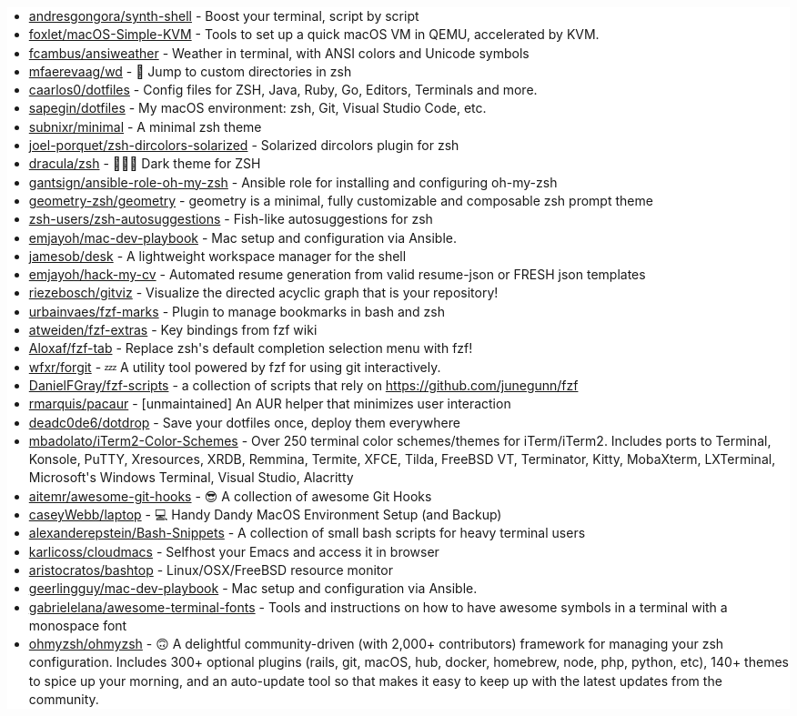 - [andresgongora/synth-shell](https://github.com/andresgongora/synth-shell) - Boost your terminal, script by script
- [foxlet/macOS-Simple-KVM](https://github.com/foxlet/macOS-Simple-KVM) - Tools to set up a quick macOS VM in QEMU, accelerated by KVM.
- [fcambus/ansiweather](https://github.com/fcambus/ansiweather) - Weather in terminal, with ANSI colors and Unicode symbols
- [mfaerevaag/wd](https://github.com/mfaerevaag/wd) - :rocket: Jump to custom directories in zsh
- [caarlos0/dotfiles](https://github.com/caarlos0/dotfiles) - Config files for ZSH, Java, Ruby, Go, Editors, Terminals and more.
- [sapegin/dotfiles](https://github.com/sapegin/dotfiles) - My macOS environment: zsh, Git, Visual Studio Code, etc.
- [subnixr/minimal](https://github.com/subnixr/minimal) - A minimal zsh theme
- [joel-porquet/zsh-dircolors-solarized](https://github.com/joel-porquet/zsh-dircolors-solarized) - Solarized dircolors plugin for zsh
- [dracula/zsh](https://github.com/dracula/zsh) - 🧛🏻‍♂️ Dark theme for ZSH
- [gantsign/ansible-role-oh-my-zsh](https://github.com/gantsign/ansible-role-oh-my-zsh) - Ansible role for installing and configuring oh-my-zsh
- [geometry-zsh/geometry](https://github.com/geometry-zsh/geometry) - geometry is a minimal, fully customizable and composable zsh prompt theme
- [zsh-users/zsh-autosuggestions](https://github.com/zsh-users/zsh-autosuggestions) - Fish-like autosuggestions for zsh
- [emjayoh/mac-dev-playbook](https://github.com/emjayoh/mac-dev-playbook) - Mac setup and configuration via Ansible.
- [jamesob/desk](https://github.com/jamesob/desk) - A lightweight workspace manager for the shell
- [emjayoh/hack-my-cv](https://github.com/emjayoh/hack-my-cv) - Automated resume generation from valid resume-json or FRESH json templates
- [riezebosch/gitviz](https://github.com/riezebosch/gitviz) - Visualize the directed acyclic graph that is your repository!
- [urbainvaes/fzf-marks](https://github.com/urbainvaes/fzf-marks) - Plugin to manage bookmarks in bash and zsh
- [atweiden/fzf-extras](https://github.com/atweiden/fzf-extras) - Key bindings from fzf wiki
- [Aloxaf/fzf-tab](https://github.com/Aloxaf/fzf-tab) - Replace zsh's default completion selection menu with fzf!
- [wfxr/forgit](https://github.com/wfxr/forgit) - :zzz: A utility tool powered by fzf for using git interactively.
- [DanielFGray/fzf-scripts](https://github.com/DanielFGray/fzf-scripts) - a collection of scripts that rely on https://github.com/junegunn/fzf
- [rmarquis/pacaur](https://github.com/rmarquis/pacaur) - [unmaintained] An AUR helper that minimizes user interaction
- [deadc0de6/dotdrop](https://github.com/deadc0de6/dotdrop) - Save your dotfiles once, deploy them everywhere
- [mbadolato/iTerm2-Color-Schemes](https://github.com/mbadolato/iTerm2-Color-Schemes) - Over 250 terminal color schemes/themes for iTerm/iTerm2. Includes ports to Terminal, Konsole, PuTTY, Xresources, XRDB, Remmina, Termite, XFCE, Tilda, FreeBSD VT, Terminator, Kitty, MobaXterm, LXTerminal, Microsoft's Windows Terminal, Visual Studio, Alacritty
- [aitemr/awesome-git-hooks](https://github.com/aitemr/awesome-git-hooks) - 😎 A collection of awesome Git Hooks
- [caseyWebb/laptop](https://github.com/caseyWebb/laptop) - :computer: Handy Dandy MacOS Environment Setup (and Backup)
- [alexanderepstein/Bash-Snippets](https://github.com/alexanderepstein/Bash-Snippets) - A collection of small bash scripts for heavy terminal users
- [karlicoss/cloudmacs](https://github.com/karlicoss/cloudmacs) - Selfhost your Emacs and access it in browser
- [aristocratos/bashtop](https://github.com/aristocratos/bashtop) - Linux/OSX/FreeBSD resource monitor
- [geerlingguy/mac-dev-playbook](https://github.com/geerlingguy/mac-dev-playbook) - Mac setup and configuration via Ansible.
- [gabrielelana/awesome-terminal-fonts](https://github.com/gabrielelana/awesome-terminal-fonts) - Tools and instructions on how to have awesome symbols in a terminal with a monospace font
- [ohmyzsh/ohmyzsh](https://github.com/ohmyzsh/ohmyzsh) - 🙃   A delightful community-driven (with 2,000+ contributors) framework for managing your zsh configuration. Includes 300+ optional plugins (rails, git, macOS, hub, docker, homebrew, node, php, python, etc), 140+ themes to spice up your morning, and an auto-update tool so that makes it easy to keep up with the latest updates from the community.